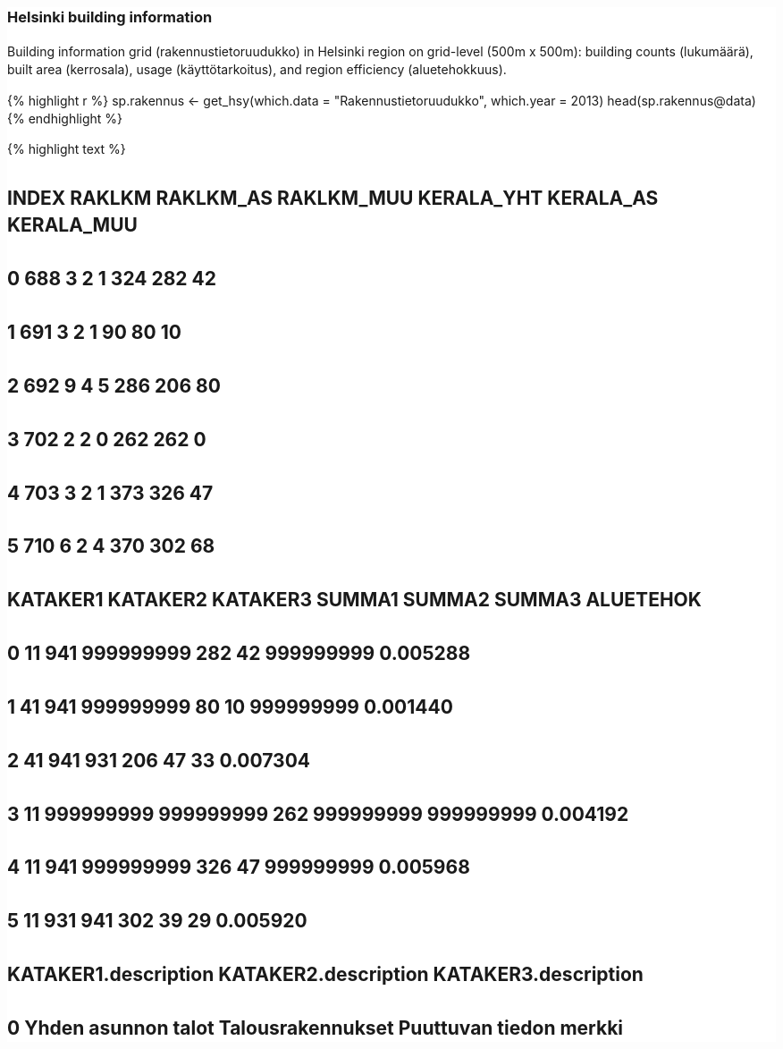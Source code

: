 

### Helsinki building information

Building information grid (rakennustietoruudukko) in Helsinki region on grid-level (500m x 500m): building counts (lukumäärä), built area (kerrosala), usage (käyttötarkoitus), and region
efficiency (aluetehokkuus).


{% highlight r %}
sp.rakennus <- get_hsy(which.data = "Rakennustietoruudukko", which.year = 2013)
head(sp.rakennus@data)
{% endhighlight %}



{% highlight text %}
##   INDEX RAKLKM RAKLKM_AS RAKLKM_MUU KERALA_YHT KERALA_AS KERALA_MUU
## 0   688      3         2          1        324       282         42
## 1   691      3         2          1         90        80         10
## 2   692      9         4          5        286       206         80
## 3   702      2         2          0        262       262          0
## 4   703      3         2          1        373       326         47
## 5   710      6         2          4        370       302         68
##   KATAKER1  KATAKER2  KATAKER3 SUMMA1    SUMMA2    SUMMA3 ALUETEHOK
## 0       11       941 999999999    282        42 999999999  0.005288
## 1       41       941 999999999     80        10 999999999  0.001440
## 2       41       941       931    206        47        33  0.007304
## 3       11 999999999 999999999    262 999999999 999999999  0.004192
## 4       11       941 999999999    326        47 999999999  0.005968
## 5       11       931       941    302        39        29  0.005920
##   KATAKER1.description    KATAKER2.description    KATAKER3.description
## 0  Yhden asunnon talot       Talousrakennukset Puuttuvan tiedon merkki